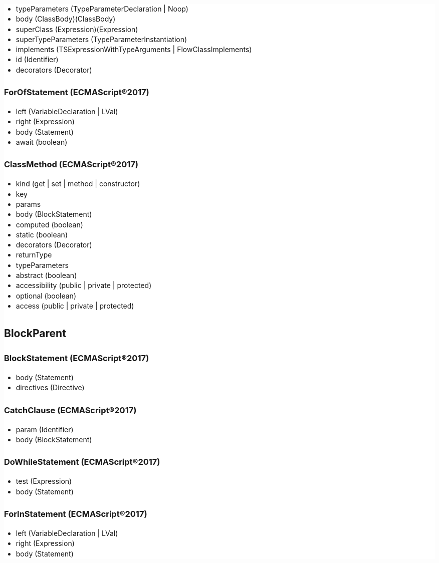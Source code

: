 * typeParameters (TypeParameterDeclaration \| Noop)
* body (ClassBody)(ClassBody)
* superClass (Expression)(Expression)
* superTypeParameters (TypeParameterInstantiation)
* implements (TSExpressionWithTypeArguments \| FlowClassImplements)
* id (Identifier)
* decorators (Decorator)

### ForOfStatement (ECMAScript®2017)

* left (VariableDeclaration \| LVal)
* right (Expression)
* body (Statement)
* await (boolean)

### ClassMethod (ECMAScript®2017)

* kind (get \| set \| method \| constructor)
* key 
* params 
* body (BlockStatement)
* computed (boolean)
* static (boolean)
* decorators (Decorator)
* returnType 
* typeParameters 
* abstract (boolean)
* accessibility (public \| private \| protected)
* optional (boolean)
* access (public \| private \| protected)

## BlockParent

### BlockStatement (ECMAScript®2017)

* body (Statement)
* directives (Directive)

### CatchClause (ECMAScript®2017)

* param (Identifier)
* body (BlockStatement)

### DoWhileStatement (ECMAScript®2017)

* test (Expression)
* body (Statement)

### ForInStatement (ECMAScript®2017)

* left (VariableDeclaration \| LVal)
* right (Expression)
* body (Statement)
